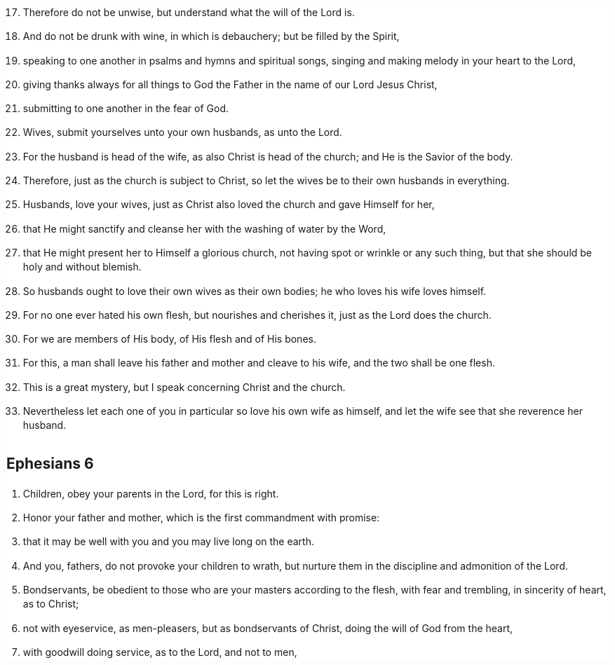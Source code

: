 17. Therefore do not be unwise, but understand what the will of the Lord is.

18. And do not be drunk with wine, in which is debauchery; but be filled by the Spirit,

19. speaking to one another in psalms and hymns and spiritual songs, singing and making melody in your heart to the Lord,

20. giving thanks always for all things to God the Father in the name of our Lord Jesus Christ,

21. submitting to one another in the fear of God.

22. Wives, submit yourselves unto your own husbands, as unto the Lord.

23. For the husband is head of the wife, as also Christ is head of the church; and He is the Savior of the body.

24. Therefore, just as the church is subject to Christ, so let the wives be to their own husbands in everything.

25. Husbands, love your wives, just as Christ also loved the church and gave Himself for her,

26. that He might sanctify and cleanse her with the washing of water by the Word,

27. that He might present her to Himself a glorious church, not having spot or wrinkle or any such thing, but that she should be holy and without blemish.

28. So husbands ought to love their own wives as their own bodies; he who loves his wife loves himself.

29. For no one ever hated his own flesh, but nourishes and cherishes it, just as the Lord does the church.

30. For we are members of His body, of His flesh and of His bones.

31. For this, a man shall leave his father and mother and cleave to his wife, and the two shall be one flesh.

32. This is a great mystery, but I speak concerning Christ and the church.

33. Nevertheless let each one of you in particular so love his own wife as himself, and let the wife see that she reverence her husband.

## Ephesians 6

1. Children, obey your parents in the Lord, for this is right.

2. Honor your father and mother, which is the first commandment with promise:

3. that it may be well with you and you may live long on the earth.

4. And you, fathers, do not provoke your children to wrath, but nurture them in the discipline and admonition of the Lord.

5. Bondservants, be obedient to those who are your masters according to the flesh, with fear and trembling, in sincerity of heart, as to Christ;

6. not with eyeservice, as men-pleasers, but as bondservants of Christ, doing the will of God from the heart,

7. with goodwill doing service, as to the Lord, and not to men,
